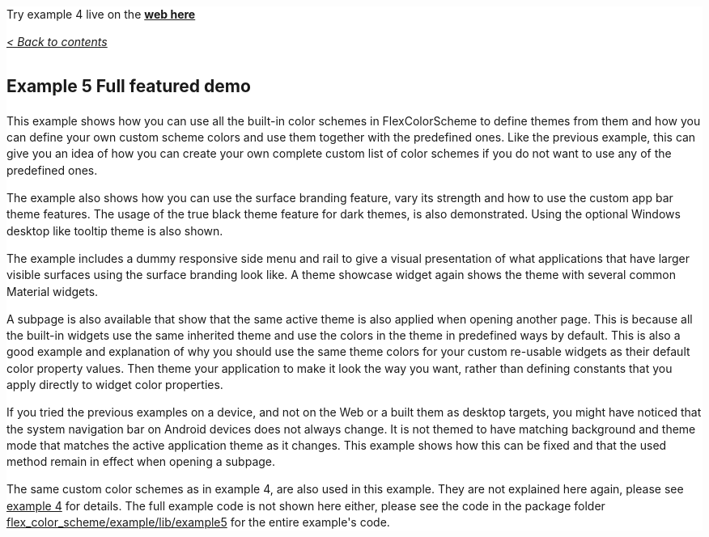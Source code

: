 Try example 4 live on the [**web here**](https://rydmike.com/flexcolorscheme4)

[*< Back to contents*](#contents)

## Example 5 Full featured demo 

This example shows how you can use all the built-in color schemes in FlexColorScheme to define themes from them
and how you can define your own custom scheme colors and use them together with the predefined ones. Like the previous
example, this can give you an idea of how you can create your own complete custom list of color schemes if you do not 
want to use any of the predefined ones.

The example also shows how you can use the surface branding feature, vary its strength and how to use the custom app 
bar theme features. The usage of the true black theme feature for dark themes, is also demonstrated.
Using the optional Windows desktop like tooltip theme is also shown.

The example includes a dummy responsive side menu and rail to give a visual presentation of what applications
that have larger visible surfaces using the surface branding look like. A theme showcase widget again shows
the theme with several common Material widgets.

A subpage is also available that show that the same active theme is also applied when opening another page. 
This is because all the built-in widgets use the same inherited theme and use the colors in the theme in
predefined ways by default. This is also a good example and explanation of why you should use the same theme 
colors for your custom re-usable widgets as their default color property values. Then theme your application to 
make it look the way you want, rather than defining constants that you apply directly to widget color properties.

If you tried the previous examples on a device, and not on the Web or a built them as desktop targets, you might 
have noticed that the system navigation bar on Android devices does not always change. It is not themed to
have matching background and theme mode that matches the active application theme as it changes. This example shows 
how this can be fixed and that the used method remain in effect when opening a subpage.

The same custom color schemes as in example 4, are also used in this example. They are not explained here again, please
see [example 4](#example-4-switch-between-all-built-in-color-schemes-and-three-custom-ones) for details. 
The full example code is not shown here either, please see the code in the package folder
[flex_color_scheme/example/lib/example5](https://github.com/rydmike/flex_color_scheme/tree/master/example/lib/example5/main.dart)
for the entire example's code.

